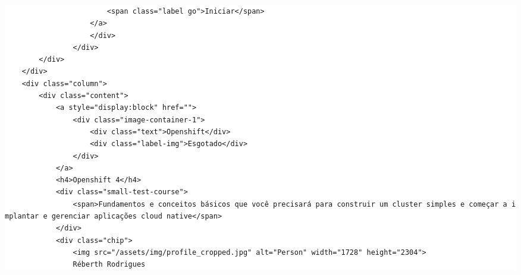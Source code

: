                             <span class="label go">Iniciar</span>
                        </a>
                        </div>
                    </div>
            </div>          
        </div>
        <div class="column">
            <div class="content">
                <a style="display:block" href="">
                    <div class="image-container-1">
                        <div class="text">Openshift</div>
                        <div class="label-img">Esgotado</div>
                    </div>
                </a>
                <h4>Openshift 4</h4>
                <div class="small-test-course">
                    <span>Fundamentos e conceitos básicos que você precisará para construir um cluster simples e começar a implantar e gerenciar aplicações cloud native</span>
                </div>
                <div class="chip">
                    <img src="/assets/img/profile_cropped.jpg" alt="Person" width="1728" height="2304">
                    Réberth Rodrigues